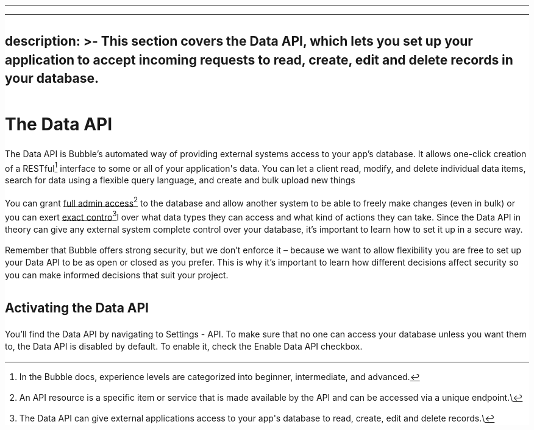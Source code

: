 [^5]: Postman is a freemium software used to set up and test API calls.\
    \
    External link: [Postman](https://www.postman.com)\
    Article section: [What is Postman?](../../the-data-api/data-api-requests#what-is-postman)

[^6]: Privacy Rules are server-side rules that govern **who** has access to **what** in your database. For example, a logged-in User may have access to specific Data Types while a non-logged-in User does not.\
    \
    In the context of API requests, Privacy Rules apply to **clients** that have authenticated using a **User token**.



    Article: [Privacy Rules](broken-reference)

[^7]: Conditions on a Workflow let you specify under which condition the Workflow should run.\
    \
    For example, a logged-in User may be able to run a workflow, but a non-logged-in User may not.\
    \
    In the context of APIs, Conditions can be applied depending on who the **client** is.&#x20;

[^8]: The field of encryption is called _cryptography._ Cryptographically secure means that the token is generated in a way that the industry considers highly secure.\
    \
    This is done using complex algorithms that ensure a level of randomness that is extremely difficult to recreate.\
    \
    In the case of Bubble's tokens, their length of 32 bytes also dramatically increases the computational power that would be required to crack it.

---

---
description: >-
  This section covers the Data API, which lets you set up your application to
  accept incoming requests to read, create, edit and delete records in your
  database.
---

# The Data API

The Data API is Bubble’s automated way of providing external systems access to your app’s database. It allows one-click creation of a RESTful[^1] interface to some or all of your application's data. You can let a client read, modify, and delete individual data items, search for data using a flexible query language, and create and bulk upload new things

You can grant [full admin access](#user-content-fn-2)[^2] to the database and allow another system to be able to freely make changes (even in bulk) or you can exert [exact contro](#user-content-fn-3)[^3]l over what data types they can access and what kind of actions they can take. Since the Data API in theory can give any external system complete control over your database, it’s important to learn how to set it up in a secure way.&#x20;

Remember that Bubble offers strong security, but we don’t enforce it – because we want to allow flexibility you are free to set up your Data API to be as open or closed as you prefer. This is why it’s important to learn how different decisions affect security so you can make informed decisions that suit your project.

## **Activating the Data API**

You’ll find the Data API by navigating to Settings - API. To make sure that no one can access your database unless you want them to, the Data API is disabled by default. To enable it, check the Enable Data API checkbox.


[^1]: In the Bubble docs, experience levels are categorized into beginner, intermediate, and advanced.
[^1]: In the Bubble docs, experience levels are categorized into beginner, intermediate, and advanced.
[^1]: The _client_ is the system that initiates an API Connection by sending a request, as opposed to the _server_ who is the one to receive it and respond.
[^2]: An API resource is a specific item or service that is made available by the API and can be accessed via a unique endpoint.\
[^3]: The Data API can give external applications access to your app's database to read, create, edit and delete records.\
[^4]: The Workflow API lets you set up API workflows that can be triggered from outside of your own application without visiting any page.\
[^5]: The bearer token is a string that identifies **who** the client is. It serves as both username and password and is included in the _header_ of the API request.\
[^1]: The _client_ is the one that is making a request in an API call, as opposed to the _server_ who is the one to respond.\
[^2]: Privacy Rules are server-side rules that govern **who** has access to **what** in your database.\
[^3]: An API Workflow is a server-side Workflow that can be exposed to be triggered from an external app through an API call.\
[^1]: Authentication is the process of identifying **who** a client is in order to determine what resources they should be given access to.\
[^2]: Ad admin API key is an API token that you can create in the Bubble editor. This token gives the broadest API access level available.\
[^3]: A User token is a way for an API client to sign in as a registered User in your app and be constrained by the same Privacy Rules and Conditions that would apply if the User used your app directly via a browser.\
[^4]: A RESTful API is a way to describe that an API follows a certain kind of structure that ensures it is compatible with other services that share the same structure.\
[^1]: REST, or Representational State Transfer, is not actually a protocol, but more of a set of guidelines that define how a client and server should interact with each other.\
[^2]: Granting full access to your database from an external app or system is done by using an _admin token_ when the client is authenticating with your API.\
[^3]: Using _User authentication_ in combination with Privacy Rules gives you a highly granular and secure way to protect sensitive data in your database when you use the Data API.\
[^1]: The Bubble API lets you set up a platform to accept incoming API requests to access your database or to trigger workflows.\
[^2]: An API Workflow is a Workflow that you can choose to expose to external apps to be able to trigger.\
[^3]: A webhook is a way for an app to provide other applications with real-time information. It allows one app to send data to another app when certain events happen.
[^4]: A public API Workflow refers to any API Workflow that has the _Expose as a public API flow_ box checked.\
[^1]: A resource is a specific piece of data or functionality that can be accessed through the API.\
[^2]: An HTTP request is the technical term for the protocol that is being used in an API call.
[^3]: The HTTP method (sometimes called HTTP verb) is the instruction that tells the server what action to take. It is a part of the endpoint of every RESTful API call.\
[^4]: JSON is a lightweight data interchange format typically used in Javascript. It uses human-readable text to transmit data objects that consist of attribute–value pairs and array data types.\
[^5]: REST, or Representational State Transfer, is not actually a protocol, but more of a set of guidelines that define how a client and server should interact with each other.\
[^6]: Authentication is the process of identifying **who** a client is in order to determine **what** resources they should have access to.\
[^7]: A _call_ in this context is one type of request that you send to a server. For example, one call may be used to get access to some data, while another is used to write data or start a workflow.\
[^8]: _Initializing_ a call means to make an initial call to the server to test that it works.\
[^9]: Authentication is the process of identifying **who** a client is in order to determine what resources they should be given access to.\
[^10]: A resource is a specific piece of data or a service that's made available by an API and can be accessed via a unique endpoint or URL using methods such as GET, POST, PUT, and DELETE.
[^11]: The HTTP method is sent along with an API request to instruct the server on **what** actions we want to take.\
[^12]: REST, or Representational State Transfer, is a way to structure API Calls to make sure they are compatible with other systems using the same architecture.\
[^13]: The Data API is Bubble's built-in API service that lets you configure your app to accept incoming connections to your app's database.\
[^14]: The Workflow API is Bubble's built in service that lets you configure your app's workflows to be triggered from an external application.\
[^1]: The _API Connector_ is a plugin that allows you to set up outbound API calls to external apps and services from your app.
[^1]: In the Bubble docs, experience levels are categorized into beginner, intermediate, and advanced.
[^2]: Any Bubble user that you invite to view and/or edit your app and/or database is considered a _collaborator_.
[^3]: You can control what each individual collaborator has access to.
